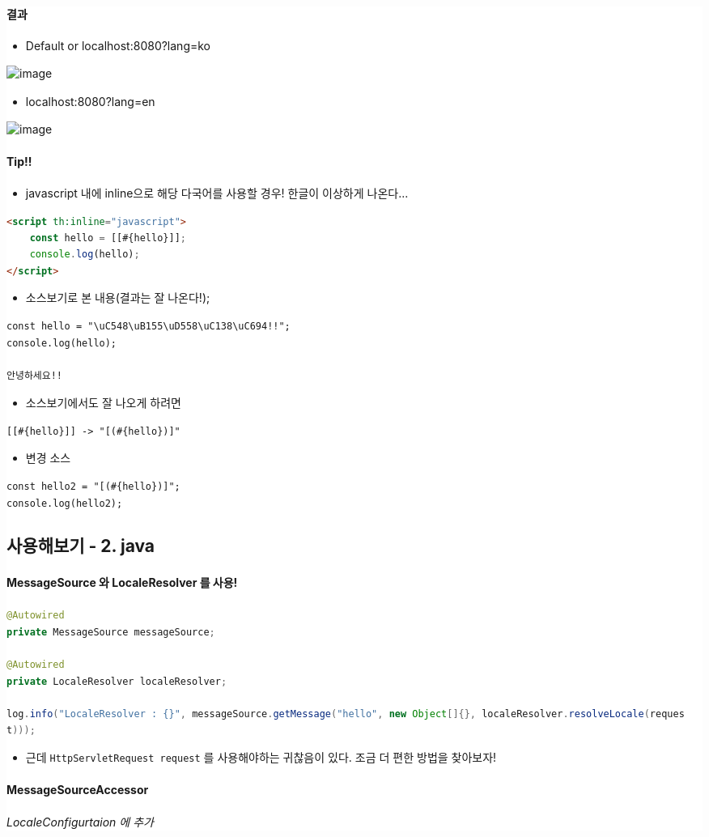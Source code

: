 #### 결과
- Default or localhost:8080?lang=ko

![image](https://user-images.githubusercontent.com/13219787/64265523-06444380-cf6e-11e9-8caa-b7358f9479e4.png)

- localhost:8080?lang=en

![image](https://user-images.githubusercontent.com/13219787/64265526-08a69d80-cf6e-11e9-84e3-50a8eb844ffb.png)

#### Tip!!
- javascript 내에 inline으로 해당 다국어를 사용할 경우! 한글이 이상하게 나온다...

```html
<script th:inline="javascript">
    const hello = [[#{hello}]];
    console.log(hello);
</script>
```

- 소스보기로 본 내용(결과는 잘 나온다!);
```
const hello = "\uC548\uB155\uD558\uC138\uC694!!";
console.log(hello);

안녕하세요!!
```

- 소스보기에서도 잘 나오게 하려면

```html
[[#{hello}]] -> "[(#{hello})]"
```

- 변경 소스

```html
const hello2 = "[(#{hello})]";
console.log(hello2);
```

## 사용해보기 - 2. java
#### MessageSource 와 LocaleResolver 를 사용!
```java
@Autowired
private MessageSource messageSource;

@Autowired
private LocaleResolver localeResolver;

log.info("LocaleResolver : {}", messageSource.getMessage("hello", new Object[]{}, localeResolver.resolveLocale(request)));
```
- 근데 `HttpServletRequest request` 를 사용해야하는 귀찮음이 있다. 조금 더 편한 방법을 찾아보자!

#### MessageSourceAccessor
###### LocaleConfigurtaion 에 추가
